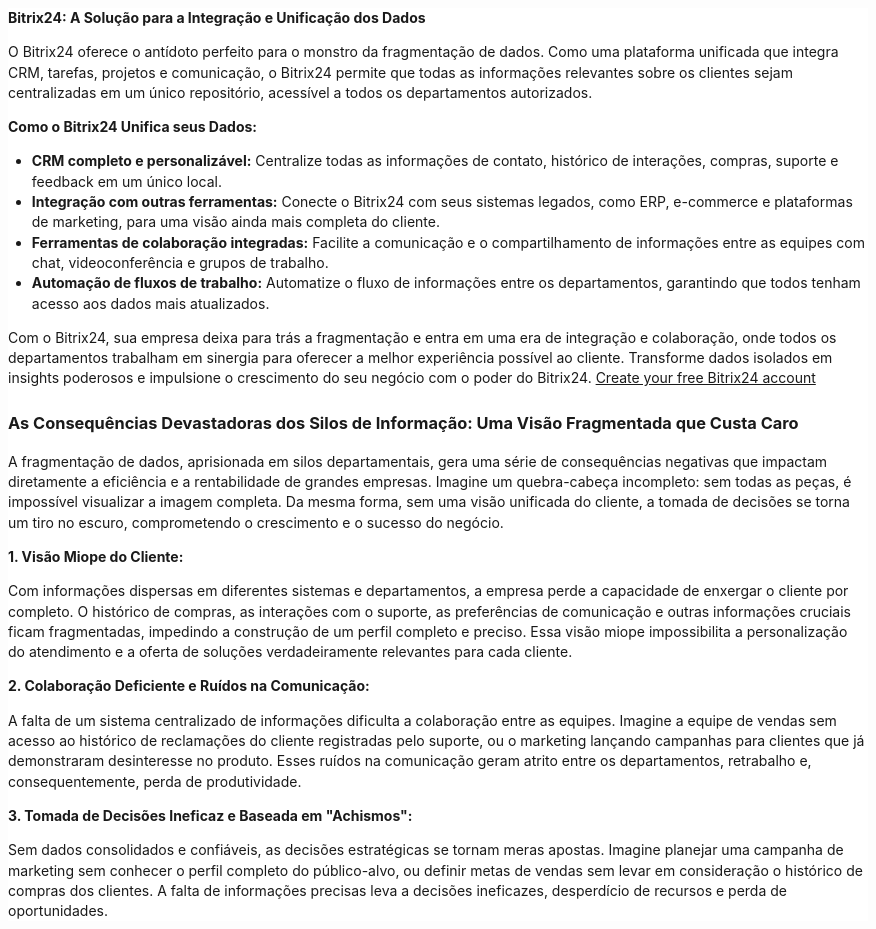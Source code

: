 **Bitrix24: A Solução para a Integração e Unificação dos Dados**

O Bitrix24 oferece o antídoto perfeito para o monstro da fragmentação de dados.  Como uma plataforma unificada que integra CRM, tarefas, projetos e comunicação, o Bitrix24 permite que todas as informações relevantes sobre os clientes sejam centralizadas em um único repositório, acessível a todos os departamentos autorizados.

**Como o Bitrix24 Unifica seus Dados:**

* **CRM completo e personalizável:** Centralize todas as informações de contato, histórico de interações, compras, suporte e feedback em um único local.
* **Integração com outras ferramentas:** Conecte o Bitrix24 com seus sistemas legados, como ERP, e-commerce e plataformas de marketing, para uma visão ainda mais completa do cliente.
* **Ferramentas de colaboração integradas:** Facilite a comunicação e o compartilhamento de informações entre as equipes com chat, videoconferência e grupos de trabalho.
* **Automação de fluxos de trabalho:** Automatize o fluxo de informações entre os departamentos, garantindo que todos tenham acesso aos dados mais atualizados.

Com o Bitrix24, sua empresa deixa para trás a fragmentação e entra em uma era de integração e colaboração, onde todos os departamentos trabalham em sinergia para oferecer a melhor experiência possível ao cliente.  Transforme dados isolados em insights poderosos e impulsione o crescimento do seu negócio com o poder do Bitrix24. <a href="https://www.bitrix24.com/create.php?p=25482205&p1=5.MonstrosCorporativos%3ACRMparaGrandesEmpresas" rel="noindex nofollow">Create your free Bitrix24 account</a>

### As Consequências Devastadoras dos Silos de Informação: Uma Visão Fragmentada que Custa Caro

A fragmentação de dados, aprisionada em silos departamentais, gera uma série de consequências negativas que impactam diretamente a eficiência e a rentabilidade de grandes empresas.  Imagine um quebra-cabeça incompleto: sem todas as peças, é impossível visualizar a imagem completa.  Da mesma forma, sem uma visão unificada do cliente, a tomada de decisões se torna um tiro no escuro, comprometendo o crescimento e o sucesso do negócio.

**1. Visão Miope do Cliente:**

Com informações dispersas em diferentes sistemas e departamentos, a empresa perde a capacidade de enxergar o cliente por completo.  O histórico de compras, as interações com o suporte, as preferências de comunicação e outras informações cruciais ficam fragmentadas, impedindo a construção de um perfil completo e preciso.  Essa visão miope impossibilita a personalização do atendimento e a oferta de soluções verdadeiramente relevantes para cada cliente.

**2. Colaboração Deficiente e Ruídos na Comunicação:**

A falta de um sistema centralizado de informações dificulta a colaboração entre as equipes.  Imagine a equipe de vendas sem acesso ao histórico de reclamações do cliente registradas pelo suporte, ou o marketing lançando campanhas para clientes que já demonstraram desinteresse no produto.  Esses ruídos na comunicação geram atrito entre os departamentos, retrabalho e, consequentemente, perda de produtividade.

**3. Tomada de Decisões Ineficaz e Baseada em "Achismos":**

Sem dados consolidados e confiáveis, as decisões estratégicas se tornam meras apostas.  Imagine planejar uma campanha de marketing sem conhecer o perfil completo do público-alvo, ou definir metas de vendas sem levar em consideração o histórico de compras dos clientes.  A falta de informações precisas leva a decisões ineficazes, desperdício de recursos e perda de oportunidades.
